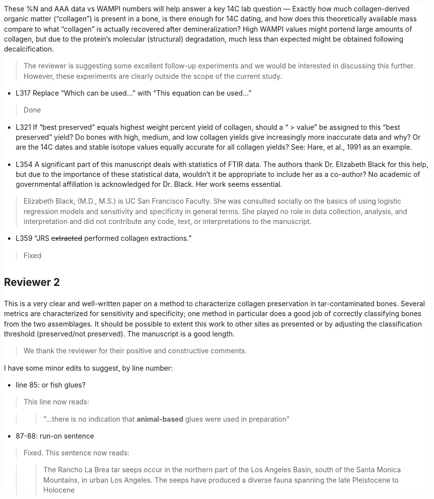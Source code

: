 These %N and AAA data vs WAMPI numbers will help answer a key 14C lab question — Exactly how much collagen-derived organic matter (“collagen”) is present in a bone, is there enough for 14C dating, and how does this theoretically available mass compare to what “collagen” is actually recovered after demineralization? High WAMPI values might portend large amounts of collagen, but due to the protein’s molecular (structural) degradation, much less than expected might be obtained following decalcification.

> The reviewer is suggesting some excellent follow-up experiments and we would be interested in discussing this further. However, these experiments are clearly outside the scope of the current study. 

* L317 Replace “Which can be used…” with “This equation can be used…”

> Done

* L321	If “best preserved” equals highest weight percent yield of collagen, should a “ > value” be assigned to this “best preserved” yield? Do bones with high, medium, and low collagen yields give increasingly more inaccurate data and why? Or are the 14C dates and stable isotope values equally accurate for all collagen yields? See: Hare, et al., 1991 as an example.

* L354	A significant part of this manuscript deals with statistics of FTIR data. The authors thank Dr. Elizabeth Black for this help, but due to the importance of these statistical data, wouldn’t it be appropriate to include her as a co-author? No academic of governmental affiliation is acknowledged for Dr. Black. Her work seems essential.

> Elizabeth Black, (M.D., M.S.) is UC San Francisco Faculty. She was consulted socially on the basics of using logistic regression models and sensitivity and specificity in general terms. She played no role in data collection, analysis, and interpretation and did not contribute any code, text, or interpretations to the manuscript.

* L359	“JRS ~~extracted~~ performed collagen extractions.”

> Fixed

## Reviewer 2

This is a very clear and well-written paper on a method to characterize collagen preservation in tar-contaminated bones. Several metrics are characterized for sensitivity and specificity; one method in particular does a good job of correctly classifying bones from the two assemblages. It should be possible to extent this work to other sites as presented or by adjusting the classification threshold (preserved/not preserved). The manuscript is a good length.

> We thank the reviewer for their positive and constructive comments. 

I have some minor edits to suggest, by line number:

* line 85: or fish glues?

> This line now reads:

>> "...there is no indication that **animal-based** glues were used in preparation"

* 87-88: run-on sentence

> Fixed. This sentence now reads:

>> The Rancho La Brea tar seeps occur in the northern part of the Los Angeles Basin, south of the Santa Monica Mountains, in urban Los Angeles. The seeps have produced a diverse fauna spanning the late Pleistocene to Holocene
